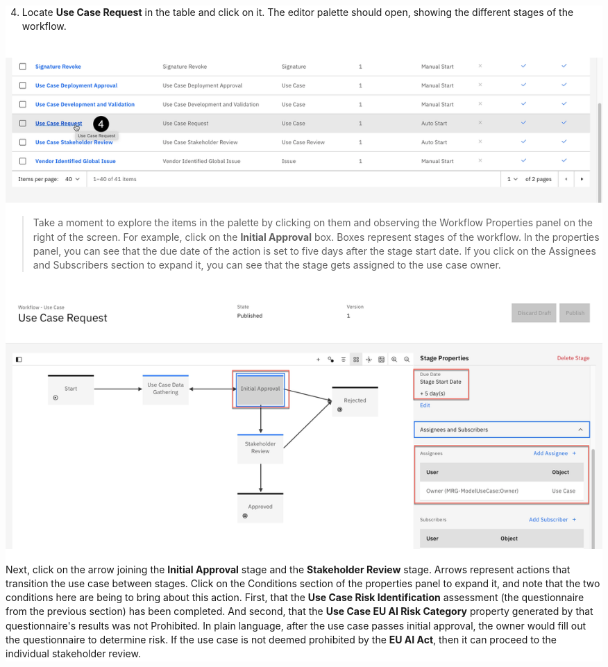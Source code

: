 4. Locate **Use Case Request** in the table and click on it. The editor palette should open, showing the different stages of the workflow.

<br />![use_case_request_flow](../images/206/watsonxgov-l4_use_case_request_flow.webp)

> Take a moment to explore the items in the palette by clicking on them and observing the Workflow Properties panel on the right of the screen. For example, click on the **Initial Approval** box. Boxes represent stages of the workflow. In the properties panel, you can see that the due date of the action is set to five days after the stage start date. If you click on the Assignees and Subscribers section to expand it, you can see that the stage gets assigned to the use case owner.

<br />![explore_stage_props](../images/206/watsonxgov-l4_explore_stage_props.webp)

Next, click on the arrow joining the **Initial Approval** stage and the **Stakeholder Review** stage. Arrows represent actions that transition the use case between stages. Click on the Conditions section of the properties panel to expand it, and note that the two conditions here are being to bring about this action. First, that the **Use Case Risk Identification** assessment (the questionnaire from the previous section) has been completed. And second, that the **Use Case EU AI Risk Category** property generated by that questionnaire's results was not Prohibited. In plain language, after the use case passes initial approval, the owner would fill out the questionnaire to determine risk. If the use case is not deemed prohibited by the **EU AI Act**, then it can proceed to the individual stakeholder review.
